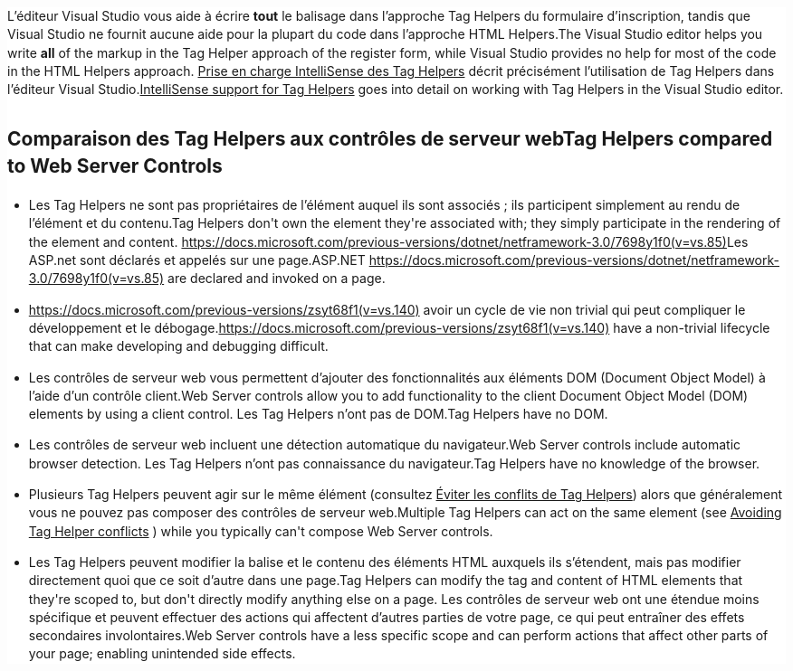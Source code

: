 <span data-ttu-id="c0699-243">L’éditeur Visual Studio vous aide à écrire **tout** le balisage dans l’approche Tag Helpers du formulaire d’inscription, tandis que Visual Studio ne fournit aucune aide pour la plupart du code dans l’approche HTML Helpers.</span><span class="sxs-lookup"><span data-stu-id="c0699-243">The Visual Studio editor helps you write **all** of the markup in the Tag Helper approach of the register form, while Visual Studio provides no help for most of the code in the HTML Helpers approach.</span></span> <span data-ttu-id="c0699-244">[Prise en charge IntelliSense des Tag Helpers](#intellisense-support-for-tag-helpers) décrit précisément l’utilisation de Tag Helpers dans l’éditeur Visual Studio.</span><span class="sxs-lookup"><span data-stu-id="c0699-244">[IntelliSense support for Tag Helpers](#intellisense-support-for-tag-helpers) goes into detail on working with Tag Helpers in the Visual Studio editor.</span></span>

## <a name="tag-helpers-compared-to-web-server-controls"></a><span data-ttu-id="c0699-245">Comparaison des Tag Helpers aux contrôles de serveur web</span><span class="sxs-lookup"><span data-stu-id="c0699-245">Tag Helpers compared to Web Server Controls</span></span>

* <span data-ttu-id="c0699-246">Les Tag Helpers ne sont pas propriétaires de l’élément auquel ils sont associés ; ils participent simplement au rendu de l’élément et du contenu.</span><span class="sxs-lookup"><span data-stu-id="c0699-246">Tag Helpers don't own the element they're associated with; they simply participate in the rendering of the element and content.</span></span> <span data-ttu-id="c0699-247"><https://docs.microsoft.com/previous-versions/dotnet/netframework-3.0/7698y1f0(v=vs.85)>Les ASP.net sont déclarés et appelés sur une page.</span><span class="sxs-lookup"><span data-stu-id="c0699-247">ASP.NET <https://docs.microsoft.com/previous-versions/dotnet/netframework-3.0/7698y1f0(v=vs.85)> are declared and invoked on a page.</span></span>

* <span data-ttu-id="c0699-248"><https://docs.microsoft.com/previous-versions/zsyt68f1(v=vs.140)> avoir un cycle de vie non trivial qui peut compliquer le développement et le débogage.</span><span class="sxs-lookup"><span data-stu-id="c0699-248"><https://docs.microsoft.com/previous-versions/zsyt68f1(v=vs.140)> have a non-trivial lifecycle that can make developing and debugging difficult.</span></span>

* <span data-ttu-id="c0699-249">Les contrôles de serveur web vous permettent d’ajouter des fonctionnalités aux éléments DOM (Document Object Model) à l’aide d’un contrôle client.</span><span class="sxs-lookup"><span data-stu-id="c0699-249">Web Server controls allow you to add functionality to the client Document Object Model (DOM) elements by using a client control.</span></span> <span data-ttu-id="c0699-250">Les Tag Helpers n’ont pas de DOM.</span><span class="sxs-lookup"><span data-stu-id="c0699-250">Tag Helpers have no DOM.</span></span>

* <span data-ttu-id="c0699-251">Les contrôles de serveur web incluent une détection automatique du navigateur.</span><span class="sxs-lookup"><span data-stu-id="c0699-251">Web Server controls include automatic browser detection.</span></span> <span data-ttu-id="c0699-252">Les Tag Helpers n’ont pas connaissance du navigateur.</span><span class="sxs-lookup"><span data-stu-id="c0699-252">Tag Helpers have no knowledge of the browser.</span></span>

* <span data-ttu-id="c0699-253">Plusieurs Tag Helpers peuvent agir sur le même élément (consultez [Éviter les conflits de Tag Helpers](xref:mvc/views/tag-helpers/authoring#avoid-tag-helper-conflicts)) alors que généralement vous ne pouvez pas composer des contrôles de serveur web.</span><span class="sxs-lookup"><span data-stu-id="c0699-253">Multiple Tag Helpers can act on the same element (see [Avoiding Tag Helper conflicts](xref:mvc/views/tag-helpers/authoring#avoid-tag-helper-conflicts) ) while you typically can't compose Web Server controls.</span></span>

* <span data-ttu-id="c0699-254">Les Tag Helpers peuvent modifier la balise et le contenu des éléments HTML auxquels ils s’étendent, mais pas modifier directement quoi que ce soit d’autre dans une page.</span><span class="sxs-lookup"><span data-stu-id="c0699-254">Tag Helpers can modify the tag and content of HTML elements that they're scoped to, but don't directly modify anything else on a page.</span></span> <span data-ttu-id="c0699-255">Les contrôles de serveur web ont une étendue moins spécifique et peuvent effectuer des actions qui affectent d’autres parties de votre page, ce qui peut entraîner des effets secondaires involontaires.</span><span class="sxs-lookup"><span data-stu-id="c0699-255">Web Server controls have a less specific scope and can perform actions that affect other parts of your page; enabling unintended side effects.</span></span>
